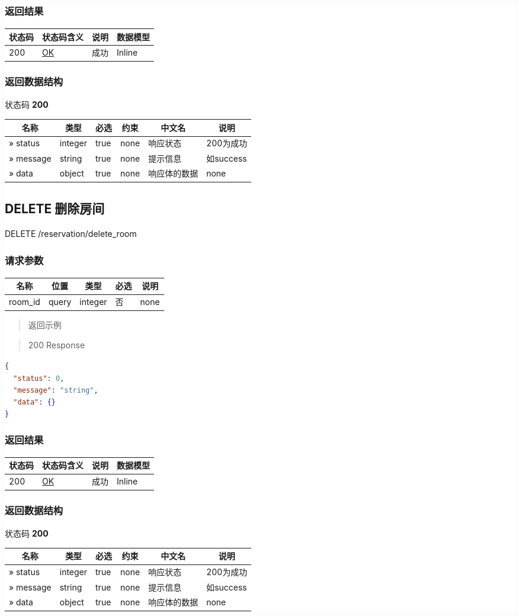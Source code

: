 ### 返回结果

|状态码|状态码含义|说明|数据模型|
|---|---|---|---|
|200|[OK](https://tools.ietf.org/html/rfc7231#section-6.3.1)|成功|Inline|

### 返回数据结构

状态码 **200**

|名称|类型|必选|约束|中文名|说明|
|---|---|---|---|---|---|
|» status|integer|true|none|响应状态|200为成功|
|» message|string|true|none|提示信息|如success|
|» data|object|true|none|响应体的数据|none|

## DELETE 删除房间

DELETE /reservation/delete_room

### 请求参数

|名称|位置|类型|必选|说明|
|---|---|---|---|---|
|room_id|query|integer| 否 |none|

> 返回示例

> 200 Response

```json
{
  "status": 0,
  "message": "string",
  "data": {}
}
```

### 返回结果

|状态码|状态码含义|说明|数据模型|
|---|---|---|---|
|200|[OK](https://tools.ietf.org/html/rfc7231#section-6.3.1)|成功|Inline|

### 返回数据结构

状态码 **200**

|名称|类型|必选|约束|中文名|说明|
|---|---|---|---|---|---|
|» status|integer|true|none|响应状态|200为成功|
|» message|string|true|none|提示信息|如success|
|» data|object|true|none|响应体的数据|none|
